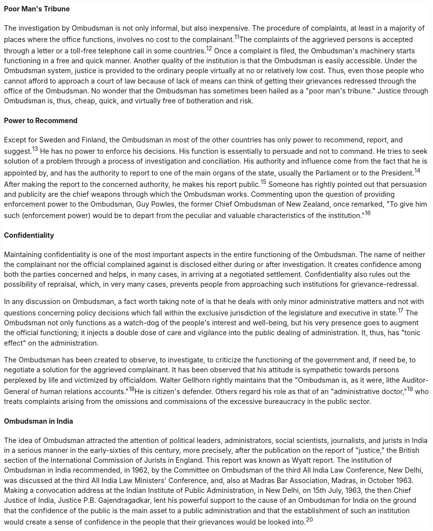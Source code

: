 #### **Poor Man's Tribune**

The investigation by Ombudsman is not only informal, but also inexpensive. The procedure of complaints, at least in a majority of places where the office functions, involves no cost to the complainant.<sup>11</sup>The complaints of the aggrieved persons is accepted through a letter or a toll-free telephone call in some countries.<sup>12</sup> Once a complaint is filed, the Ombudsman's machinery starts functioning in a free and quick manner. Another quality of the institution is that the Ombudsman is easily accessible. Under the Ombudsman system, justice is provided to the ordinary people virtually at no or relatively low cost. Thus, even those people who cannot afford to approach a court of law because of lack of means can think of getting their grievances redressed through the office of the Ombudsman. No wonder that the Ombudsman has sometimes been hailed as a "poor man's tribune." Justice through Ombudsman is, thus, cheap, quick, and virtually free of botheration and risk.

#### **Power to Recommend**

Except for Sweden and Finland, the Ombudsman in most of the other countries has only power to recommend, report, and suggest.<sup>13</sup> He has no power to enforce his decisions. His function is essentially to persuade and not to command. He tries to seek solution of a problem through a process of investigation and conciliation. His authority and influence come from the fact that he is appointed by, and has the authority to report to one of the main organs of the state, usually the Parliament or to the President.<sup>14</sup> After making the report to the concerned authority, he makes his report public.<sup>15</sup> Someone has rightly pointed out that persuasion and publicity are the chief weapons through which the Ombudsman works. Commenting upon the question of providing enforcement power to the Ombudsman, Guy Powles, the former Chief Ombudsman of New Zealand, once remarked, "To give him such (enforcement power) would be to depart from the peculiar and valuable characteristics of the institution."<sup>16</sup>

#### **Confidentiality**

Maintaining confidentiality is one of the most important aspects in the entire functioning of the Ombudsman. The name of neither the complainant nor the official complained against is disclosed either during or after investigation. It creates confidence among both the parties concerned and helps, in many cases, in arriving at a negotiated settlement. Confidentiality also rules out the possibility of repraisal, which, in very many cases, prevents people from approaching such institutions for grievance-redressal.

In any discussion on Ombudsman, a fact worth taking note of is that he deals with only minor administrative matters and not with questions concerning policy decisions which fall within the exclusive jurisdiction of the legislature and executive in state.<sup>17</sup> The Ombudsman not only functions as a watch-dog of the people's interest and well-being, but his very presence goes to augment the official functioning; it injects a double dose of care and vigilance into the public dealing of administration. It, thus, has "tonic effect" on the administration.

The Ombudsman has been created to observe, to investigate, to criticize the functioning of the government and, if need be, to negotiate a solution for the aggrieved complainant. It has been observed that his attitude is sympathetic towards persons perplexed by life and victimized by officialdom. Walter Gellhorn rightly maintains that the "Ombudsman is, as it were, lithe Auditor-General of human relations accounts."<sup>18</sup>He is citizen's defender. Others regard his role as that of an "administrative doctor,"<sup>19</sup> who treats complaints arising from the omissions and commissions of the excessive bureaucracy in the public sector.

#### **Ombudsman in India**

The idea of Ombudsman attracted the attention of political leaders, administrators, social scientists, journalists, and jurists in India in a serious manner in the early-sixties of this century, more precisely, after the publication on the report of "justice," the British section of the International Commission of Jurists in England. This report was known as Wyatt report. The institution of Ombudsman in India recommended, in 1962, by the Committee on Ombudsman of the third All India Law Conference, New Delhi, was discussed at the third All India Law Ministers' Conference, and, also at Madras Bar Association, Madras, in October 1963. Making a convocation address at the Indian Institute of Public Administration, in New Delhi, on 15th July, 1963, the then Chief Justice of India, Justice P.B. Gajendragadkar, lent his powerful support to the cause of an Ombudsman for India on the ground that the confidence of the public is the main asset to a public administration and that the establishment of such an institution would create a sense of confidence in the people that their grievances would be looked into.<sup>20</sup>

